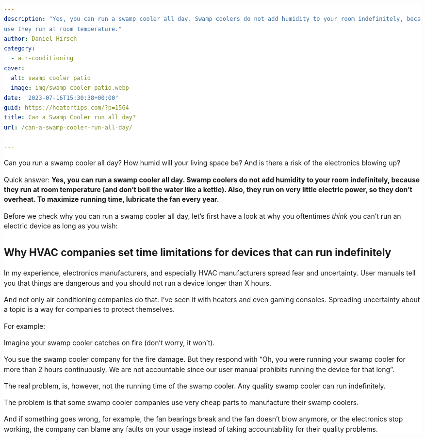 ```yaml
---
description: "Yes, you can run a swamp cooler all day. Swamp coolers do not add humidity to your room indefinitely, because they run at room temperature."
author: Daniel Hirsch
category:
  - air-conditioning
cover:
  alt: swamp cooler patio
  image: img/swamp-cooler-patio.webp
date: "2023-07-16T15:30:38+00:00"
guid: https://heatertips.com/?p=1564
title: Can a Swamp Cooler run all day?
url: /can-a-swamp-cooler-run-all-day/

---
```

Can you run a swamp cooler all day? How humid will your living space be? And is there a risk of the electronics blowing up?

Quick answer: **Yes, you can run a swamp cooler all day. Swamp coolers do not add humidity to your room indefinitely, because they run at room temperature (and don’t boil the water like a kettle). Also, they run on very little electric power, so they don’t overheat. To maximize running time, lubricate the fan every year.**

Before we check why you can run a swamp cooler all day, let’s first have a look at why you oftentimes _think_ you can’t run an electric device as long as you wish:

## Why HVAC companies set time limitations for devices that can run indefinitely

In my experience, electronics manufacturers, and especially HVAC manufacturers spread fear and uncertainty. User manuals tell you that things are dangerous and you should not run a device longer than X hours.

And not only air conditioning companies do that. I’ve seen it with heaters and even gaming consoles. Spreading uncertainty about a topic is a way for companies to protect themselves.

For example:

Imagine your swamp cooler catches on fire (don’t worry, it won’t).

You sue the swamp cooler company for the fire damage. But they respond with “Oh, you were running your swamp cooler for more than 2 hours continuously. We are not accountable since our user manual prohibits running the device for that long”.

The real problem, is, however, not the running time of the swamp cooler. Any quality swamp cooler can run indefinitely.

The problem is that some swamp cooler companies use very cheap parts to manufacture their swamp coolers.

And if something goes wrong, for example, the fan bearings break and the fan doesn’t blow anymore, or the electronics stop working, the company can blame any faults on your usage instead of taking accountability for their quality problems.
